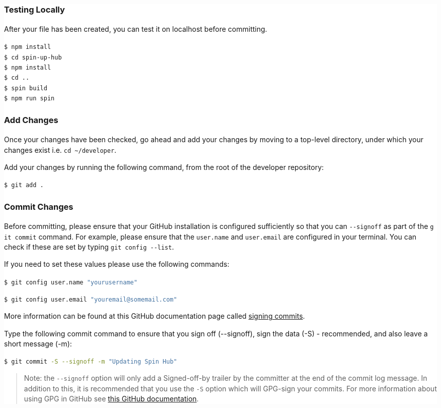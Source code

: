 ### Testing Locally

After your file has been created, you can test it on localhost before committing.



```console
$ npm install
$ cd spin-up-hub
$ npm install
$ cd ..
$ spin build
$ npm run spin
```

### Add Changes

Once your changes have been checked, go ahead and add your changes by moving to a top-level directory, under which your changes exist i.e. `cd ~/developer`.

Add your changes by running the following command, from the root of the developer repository:



```bash
$ git add .
```

### Commit Changes

Before committing, please ensure that your GitHub installation is configured sufficiently so that you can `--signoff` as part of the `git commit` command. For example, please ensure that the `user.name` and `user.email` are configured in your terminal. You can check if these are set by typing `git config --list`.

If you need to set these values please use the following commands:



```bash
$ git config user.name "yourusername"
```


```bash
$ git config user.email "youremail@somemail.com"
```

More information can be found at this GitHub documentation page called [signing commits](https://docs.github.com/en/authentication/managing-commit-signature-verification/signing-commits).

Type the following commit command to ensure that you sign off (--signoff), sign the data (-S) - recommended, and also leave a short message (-m):



```bash
$ git commit -S --signoff -m "Updating Spin Hub"
```

> Note: the `--signoff` option will only add a Signed-off-by trailer by the committer at the end of the commit log message. In addition to this, it is recommended that you use the `-S` option which will GPG-sign your commits. For more information about using GPG in GitHub see [this GitHub documentation](https://docs.github.com/en/authentication/managing-commit-signature-verification/adding-a-gpg-key-to-your-github-account).
